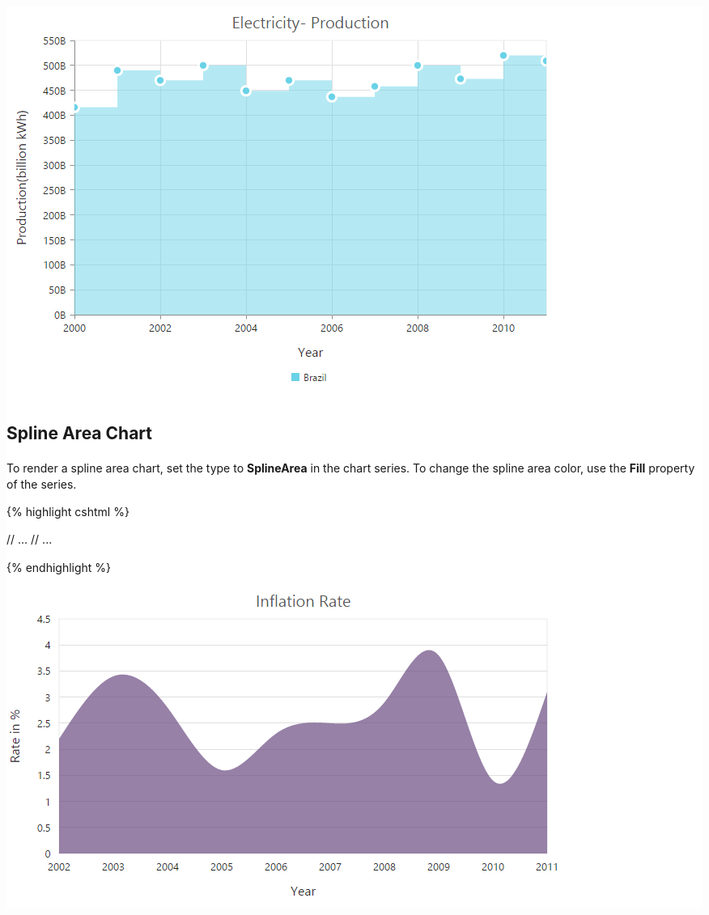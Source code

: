 ![ASP.NET CORE Chart Step Area Chart](Chart-Types_images/Chart-Types_img13.png)

## Spline Area Chart

To render a spline area chart, set the type to **SplineArea** in the chart series. To change the spline area color, use the **Fill** property of the series.

{% highlight cshtml %}

 <ej-chart id="chartContainer">
    // ...
    <e-chart-series>
        <e-series type="SplineArea" fill="#C4C24A"></e-series>
    </e-chart-series>
    // ...
</ej-chart>

{% endhighlight %}

![ASP.NET CORE Chart Spline Area Chart](Chart-Types_images/Chart-Types_img14.png)
